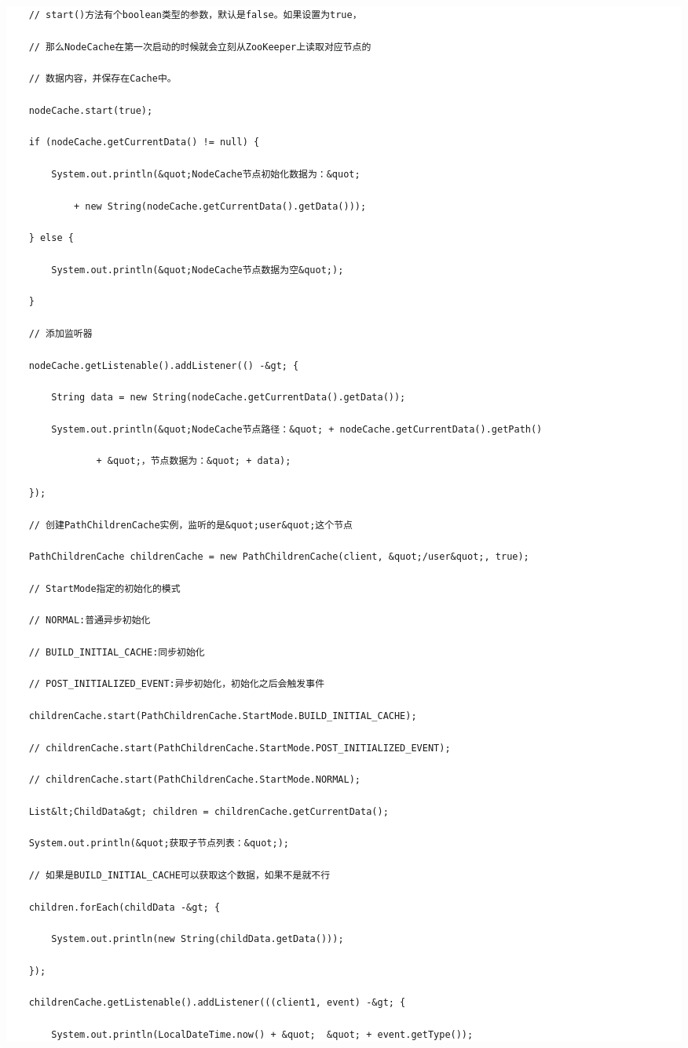         // start()方法有个boolean类型的参数，默认是false。如果设置为true， 

        // 那么NodeCache在第一次启动的时候就会立刻从ZooKeeper上读取对应节点的 

        // 数据内容，并保存在Cache中。 

        nodeCache.start(true); 

        if (nodeCache.getCurrentData() != null) { 

            System.out.println(&quot;NodeCache节点初始化数据为：&quot;

                + new String(nodeCache.getCurrentData().getData())); 

        } else { 

            System.out.println(&quot;NodeCache节点数据为空&quot;); 

        } 

        // 添加监听器 

        nodeCache.getListenable().addListener(() -&gt; { 

            String data = new String(nodeCache.getCurrentData().getData()); 

            System.out.println(&quot;NodeCache节点路径：&quot; + nodeCache.getCurrentData().getPath() 

                    + &quot;，节点数据为：&quot; + data); 

        }); 

        // 创建PathChildrenCache实例，监听的是&quot;user&quot;这个节点 

        PathChildrenCache childrenCache = new PathChildrenCache(client, &quot;/user&quot;, true); 

        // StartMode指定的初始化的模式 

        // NORMAL:普通异步初始化 

        // BUILD_INITIAL_CACHE:同步初始化 

        // POST_INITIALIZED_EVENT:异步初始化，初始化之后会触发事件 

        childrenCache.start(PathChildrenCache.StartMode.BUILD_INITIAL_CACHE); 

        // childrenCache.start(PathChildrenCache.StartMode.POST_INITIALIZED_EVENT); 

        // childrenCache.start(PathChildrenCache.StartMode.NORMAL); 

        List&lt;ChildData&gt; children = childrenCache.getCurrentData(); 

        System.out.println(&quot;获取子节点列表：&quot;); 

        // 如果是BUILD_INITIAL_CACHE可以获取这个数据，如果不是就不行 

        children.forEach(childData -&gt; { 

            System.out.println(new String(childData.getData())); 

        }); 

        childrenCache.getListenable().addListener(((client1, event) -&gt; { 

            System.out.println(LocalDateTime.now() + &quot;  &quot; + event.getType()); 
